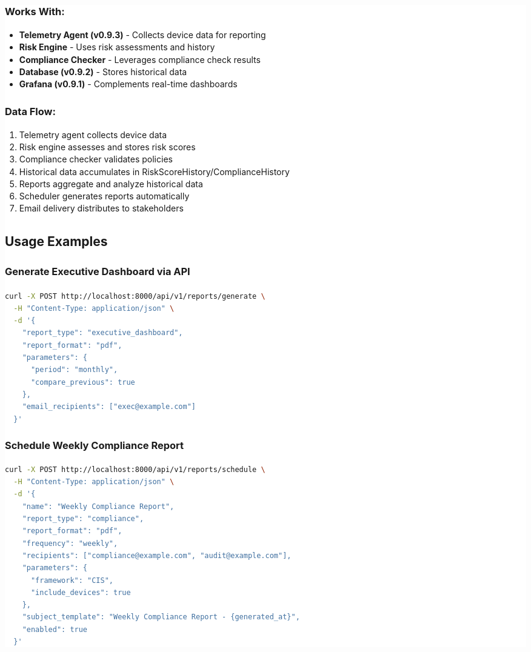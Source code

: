 ### Works With:
- **Telemetry Agent (v0.9.3)** - Collects device data for reporting
- **Risk Engine** - Uses risk assessments and history
- **Compliance Checker** - Leverages compliance check results
- **Database (v0.9.2)** - Stores historical data
- **Grafana (v0.9.1)** - Complements real-time dashboards

### Data Flow:
1. Telemetry agent collects device data
2. Risk engine assesses and stores risk scores
3. Compliance checker validates policies
4. Historical data accumulates in RiskScoreHistory/ComplianceHistory
5. Reports aggregate and analyze historical data
6. Scheduler generates reports automatically
7. Email delivery distributes to stakeholders

## Usage Examples

### Generate Executive Dashboard via API

```bash
curl -X POST http://localhost:8000/api/v1/reports/generate \
  -H "Content-Type: application/json" \
  -d '{
    "report_type": "executive_dashboard",
    "report_format": "pdf",
    "parameters": {
      "period": "monthly",
      "compare_previous": true
    },
    "email_recipients": ["exec@example.com"]
  }'
```

### Schedule Weekly Compliance Report

```bash
curl -X POST http://localhost:8000/api/v1/reports/schedule \
  -H "Content-Type: application/json" \
  -d '{
    "name": "Weekly Compliance Report",
    "report_type": "compliance",
    "report_format": "pdf",
    "frequency": "weekly",
    "recipients": ["compliance@example.com", "audit@example.com"],
    "parameters": {
      "framework": "CIS",
      "include_devices": true
    },
    "subject_template": "Weekly Compliance Report - {generated_at}",
    "enabled": true
  }'
```

